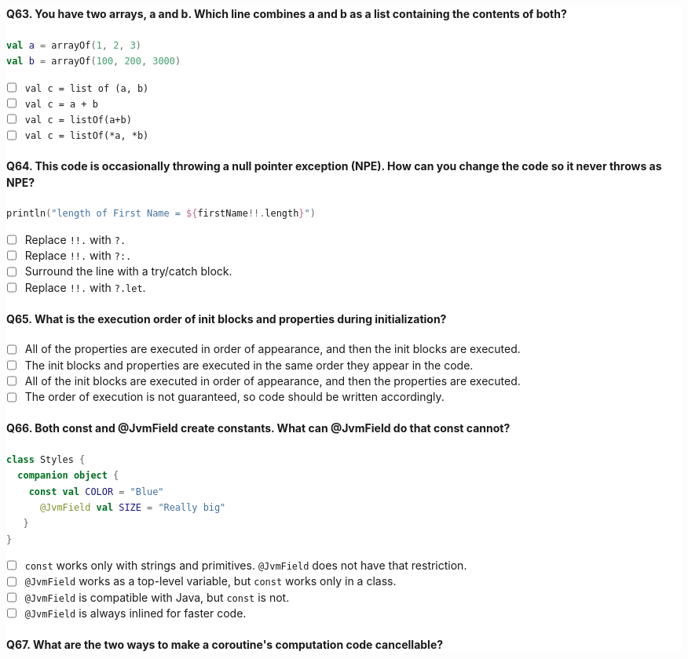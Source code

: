 #### Q63. You have two arrays, a and b. Which line combines a and b as a list containing the contents of both?

```kotlin
val a = arrayOf(1, 2, 3)
val b = arrayOf(100, 200, 3000)
```

- [ ] `val c = list of (a, b)`
- [ ] `val c = a + b` 
- [ ] `val c = listOf(a+b)`
- [ ] `val c = listOf(*a, *b)`

#### Q64. This code is occasionally throwing a null pointer exception (NPE). How can you change the code so it never throws as NPE?

```kotlin
println("length of First Name = ${firstName!!.length}")
```

- [ ] Replace `!!.` with `?.` 
- [ ] Replace `!!.` with `?:.`
- [ ] Surround the line with a try/catch block.
- [ ] Replace `!!.` with `?.let`.

#### Q65. What is the execution order of init blocks and properties during initialization?

- [ ] All of the properties are executed in order of appearance, and then the init blocks are executed.
- [ ] The init blocks and properties are executed in the same order they appear in the code.
- [ ] All of the init blocks are executed in order of appearance, and then the properties are executed.
- [ ] The order of execution is not guaranteed, so code should be written accordingly.

#### Q66. Both const and @JvmField create constants. What can @JvmField do that const cannot?

```kotlin
class Styles {
  companion object {
    const val COLOR = "Blue"
      @JvmField val SIZE = "Really big"
   }
}
```

- [ ] `const` works only with strings and primitives. `@JvmField` does not have that restriction. 
- [ ] `@JvmField` works as a top-level variable, but `const` works only in a class.
- [ ] `@JvmField` is compatible with Java, but `const` is not.
- [ ] `@JvmField` is always inlined for faster code.

#### Q67. What are the two ways to make a coroutine's computation code cancellable?
